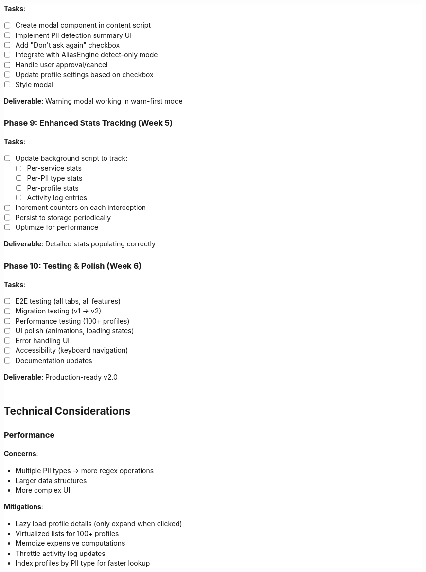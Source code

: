 **Tasks**:
- [ ] Create modal component in content script
- [ ] Implement PII detection summary UI
- [ ] Add "Don't ask again" checkbox
- [ ] Integrate with AliasEngine detect-only mode
- [ ] Handle user approval/cancel
- [ ] Update profile settings based on checkbox
- [ ] Style modal

**Deliverable**: Warning modal working in warn-first mode

### Phase 9: Enhanced Stats Tracking (Week 5)

**Tasks**:
- [ ] Update background script to track:
  - [ ] Per-service stats
  - [ ] Per-PII type stats
  - [ ] Per-profile stats
  - [ ] Activity log entries
- [ ] Increment counters on each interception
- [ ] Persist to storage periodically
- [ ] Optimize for performance

**Deliverable**: Detailed stats populating correctly

### Phase 10: Testing & Polish (Week 6)

**Tasks**:
- [ ] E2E testing (all tabs, all features)
- [ ] Migration testing (v1 → v2)
- [ ] Performance testing (100+ profiles)
- [ ] UI polish (animations, loading states)
- [ ] Error handling UI
- [ ] Accessibility (keyboard navigation)
- [ ] Documentation updates

**Deliverable**: Production-ready v2.0

---

## Technical Considerations

### Performance

**Concerns**:
- Multiple PII types → more regex operations
- Larger data structures
- More complex UI

**Mitigations**:
- Lazy load profile details (only expand when clicked)
- Virtualized lists for 100+ profiles
- Memoize expensive computations
- Throttle activity log updates
- Index profiles by PII type for faster lookup
